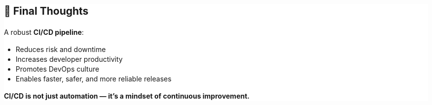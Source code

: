 
## 🏁 Final Thoughts

A robust **CI/CD pipeline**:

* Reduces risk and downtime
* Increases developer productivity
* Promotes DevOps culture
* Enables faster, safer, and more reliable releases

**CI/CD is not just automation — it’s a mindset of continuous improvement.**

```
